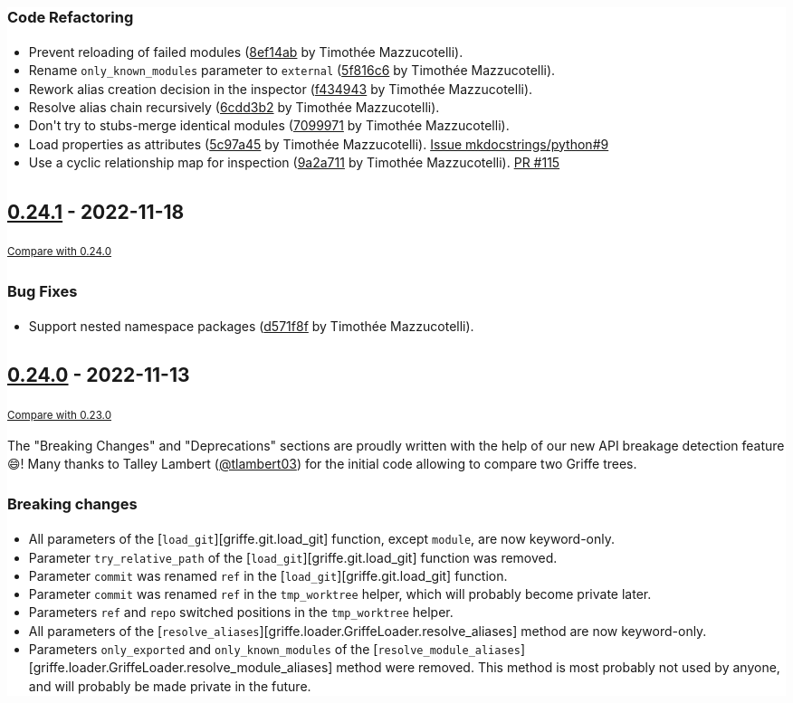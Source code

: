 ### Code Refactoring
- Prevent reloading of failed modules ([8ef14ab](https://github.com/mkdocstrings/griffe/commit/8ef14ab6389bb06e1903c7628dd1d811f2af101a) by Timothée Mazzucotelli).
- Rename `only_known_modules` parameter to `external` ([5f816c6](https://github.com/mkdocstrings/griffe/commit/5f816c67222f9aa1bd008782430501a2de26d5a4) by Timothée Mazzucotelli).
- Rework alias creation decision in the inspector ([f434943](https://github.com/mkdocstrings/griffe/commit/f434943579e02fb02c28f7e2be65293f6ab6b657) by Timothée Mazzucotelli).
- Resolve alias chain recursively ([6cdd3b2](https://github.com/mkdocstrings/griffe/commit/6cdd3b2ed4170347282118c06407b587cd65fd36) by Timothée Mazzucotelli).
- Don't try to stubs-merge identical modules ([7099971](https://github.com/mkdocstrings/griffe/commit/7099971e441d5dd804c0304f010343a558685f9a) by Timothée Mazzucotelli).
- Load properties as attributes ([5c97a45](https://github.com/mkdocstrings/griffe/commit/5c97a45087e0ba8c39a9745d9c5248c4c35909a8) by Timothée Mazzucotelli). [Issue mkdocstrings/python#9](https://github.com/mkdocstrings/python/issues/9)
- Use a cyclic relationship map for inspection ([9a2a711](https://github.com/mkdocstrings/griffe/commit/9a2a7117d2d9d7b8327e640e8760594349531627) by Timothée Mazzucotelli). [PR #115](https://github.com/mkdocstrings/griffe/pull/115)


## [0.24.1](https://github.com/mkdocstrings/griffe/releases/tag/0.24.1) - 2022-11-18

<small>[Compare with 0.24.0](https://github.com/mkdocstrings/griffe/compare/0.24.0...0.24.1)</small>

### Bug Fixes
- Support nested namespace packages ([d571f8f](https://github.com/mkdocstrings/griffe/commit/d571f8f726d50b34c84fbdaa6db3b2059cfe9dec) by Timothée Mazzucotelli).


## [0.24.0](https://github.com/mkdocstrings/griffe/releases/tag/0.24.0) - 2022-11-13

<small>[Compare with 0.23.0](https://github.com/mkdocstrings/griffe/compare/0.23.0...0.24.0)</small>

The "Breaking Changes" and "Deprecations" sections are proudly written
with the help of our new API breakage detection feature :smile:!
Many thanks to Talley Lambert ([@tlambert03](https://github.com/tlambert03))
for the initial code allowing to compare two Griffe trees.

### Breaking changes

- All parameters of the [`load_git`][griffe.git.load_git] function, except `module`, are now keyword-only.
- Parameter `try_relative_path` of the [`load_git`][griffe.git.load_git] function was removed.
- Parameter `commit` was renamed `ref` in the [`load_git`][griffe.git.load_git] function.
- Parameter `commit` was renamed `ref` in the `tmp_worktree` helper, which will probably become private later.
- Parameters `ref` and `repo` switched positions in the `tmp_worktree` helper.
- All parameters of the [`resolve_aliases`][griffe.loader.GriffeLoader.resolve_aliases] method are now keyword-only.
- Parameters `only_exported` and `only_known_modules` of the [`resolve_module_aliases`][griffe.loader.GriffeLoader.resolve_module_aliases]
    method were removed. This method is most probably not used by anyone, and will probably be made private in the future.
